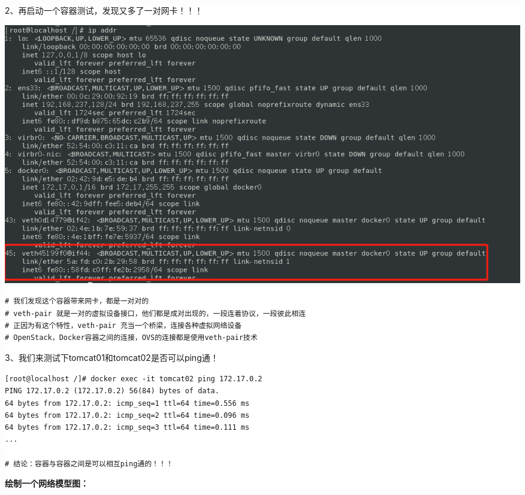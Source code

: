 2、再启动一个容器测试，发现又多了一对网卡！！！

![image-20200613224610781](./images/06Docker进阶/image-20200613224610781.png)

```shell
# 我们发现这个容器带来网卡，都是一对对的
# veth-pair 就是一对的虚拟设备接口，他们都是成对出现的，一段连着协议，一段彼此相连
# 正因为有这个特性，veth-pair 充当一个桥梁，连接各种虚拟网络设备
# OpenStack，Docker容器之间的连接，OVS的连接都是使用veth-pair技术
```

3、我们来测试下tomcat01和tomcat02是否可以ping通！

```shell
[root@localhost /]# docker exec -it tomcat02 ping 172.17.0.2
PING 172.17.0.2 (172.17.0.2) 56(84) bytes of data.
64 bytes from 172.17.0.2: icmp_seq=1 ttl=64 time=0.556 ms
64 bytes from 172.17.0.2: icmp_seq=2 ttl=64 time=0.096 ms
64 bytes from 172.17.0.2: icmp_seq=3 ttl=64 time=0.111 ms
...

# 结论：容器与容器之间是可以相互ping通的！！！
```

**绘制一个网络模型图：**
